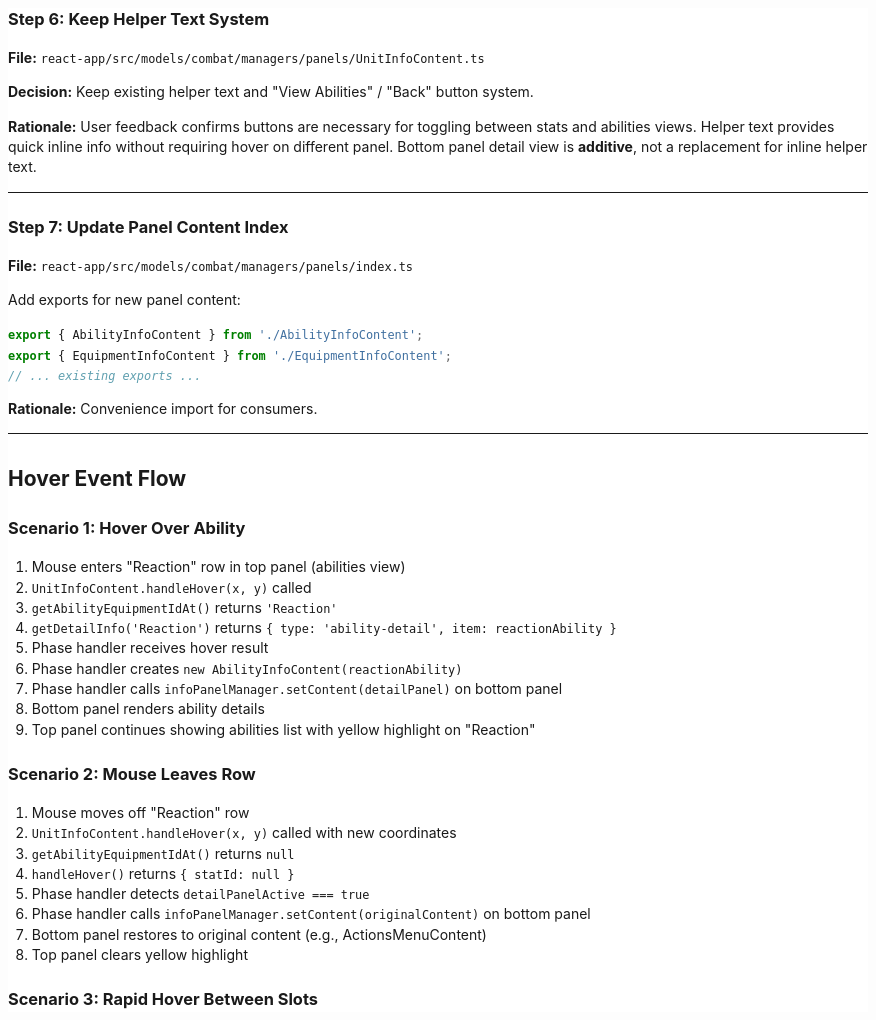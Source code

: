 
### Step 6: Keep Helper Text System
**File:** `react-app/src/models/combat/managers/panels/UnitInfoContent.ts`

**Decision:** Keep existing helper text and "View Abilities" / "Back" button system.

**Rationale:** User feedback confirms buttons are necessary for toggling between stats and abilities views. Helper text provides quick inline info without requiring hover on different panel. Bottom panel detail view is **additive**, not a replacement for inline helper text.

---

### Step 7: Update Panel Content Index
**File:** `react-app/src/models/combat/managers/panels/index.ts`

Add exports for new panel content:

```typescript
export { AbilityInfoContent } from './AbilityInfoContent';
export { EquipmentInfoContent } from './EquipmentInfoContent';
// ... existing exports ...
```

**Rationale:** Convenience import for consumers.

---

## Hover Event Flow

### Scenario 1: Hover Over Ability

1. Mouse enters "Reaction" row in top panel (abilities view)
2. `UnitInfoContent.handleHover(x, y)` called
3. `getAbilityEquipmentIdAt()` returns `'Reaction'`
4. `getDetailInfo('Reaction')` returns `{ type: 'ability-detail', item: reactionAbility }`
5. Phase handler receives hover result
6. Phase handler creates `new AbilityInfoContent(reactionAbility)`
7. Phase handler calls `infoPanelManager.setContent(detailPanel)` on bottom panel
8. Bottom panel renders ability details
9. Top panel continues showing abilities list with yellow highlight on "Reaction"

### Scenario 2: Mouse Leaves Row

1. Mouse moves off "Reaction" row
2. `UnitInfoContent.handleHover(x, y)` called with new coordinates
3. `getAbilityEquipmentIdAt()` returns `null`
4. `handleHover()` returns `{ statId: null }`
5. Phase handler detects `detailPanelActive === true`
6. Phase handler calls `infoPanelManager.setContent(originalContent)` on bottom panel
7. Bottom panel restores to original content (e.g., ActionsMenuContent)
8. Top panel clears yellow highlight

### Scenario 3: Rapid Hover Between Slots
